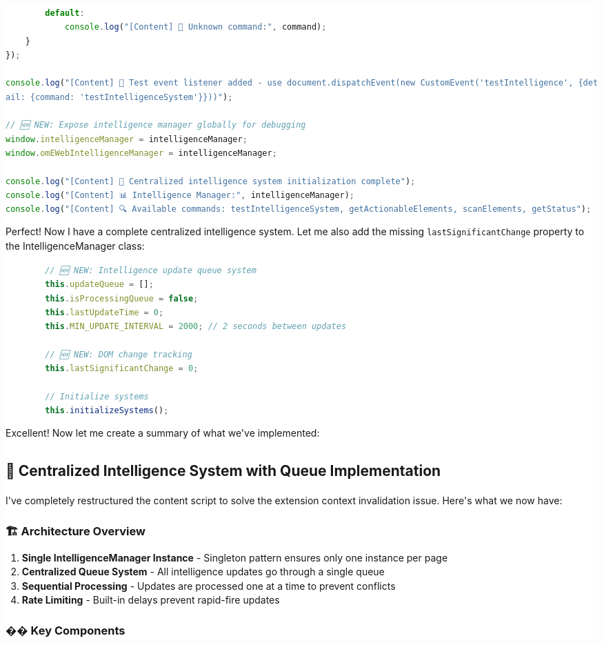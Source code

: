 ```javascript
        default:
            console.log("[Content] 🧪 Unknown command:", command);
    }
});

console.log("[Content] 🧪 Test event listener added - use document.dispatchEvent(new CustomEvent('testIntelligence', {detail: {command: 'testIntelligenceSystem'}}))");

// 🆕 NEW: Expose intelligence manager globally for debugging
window.intelligenceManager = intelligenceManager;
window.omEWebIntelligenceManager = intelligenceManager;

console.log("[Content] 🚀 Centralized intelligence system initialization complete");
console.log("[Content] 📊 Intelligence Manager:", intelligenceManager);
console.log("[Content] 🔍 Available commands: testIntelligenceSystem, getActionableElements, scanElements, getStatus");
```

Perfect! Now I have a complete centralized intelligence system. Let me also add the missing `lastSignificantChange` property to the IntelligenceManager class:


```javascript
        // 🆕 NEW: Intelligence update queue system
        this.updateQueue = [];
        this.isProcessingQueue = false;
        this.lastUpdateTime = 0;
        this.MIN_UPDATE_INTERVAL = 2000; // 2 seconds between updates
        
        // 🆕 NEW: DOM change tracking
        this.lastSignificantChange = 0;
        
        // Initialize systems
        this.initializeSystems();
```

Excellent! Now let me create a summary of what we've implemented:

## 🎯 **Centralized Intelligence System with Queue Implementation**

I've completely restructured the content script to solve the extension context invalidation issue. Here's what we now have:

### **🏗️ Architecture Overview**

1. **Single IntelligenceManager Instance** - Singleton pattern ensures only one instance per page
2. **Centralized Queue System** - All intelligence updates go through a single queue
3. **Sequential Processing** - Updates are processed one at a time to prevent conflicts
4. **Rate Limiting** - Built-in delays prevent rapid-fire updates

### **�� Key Components**
